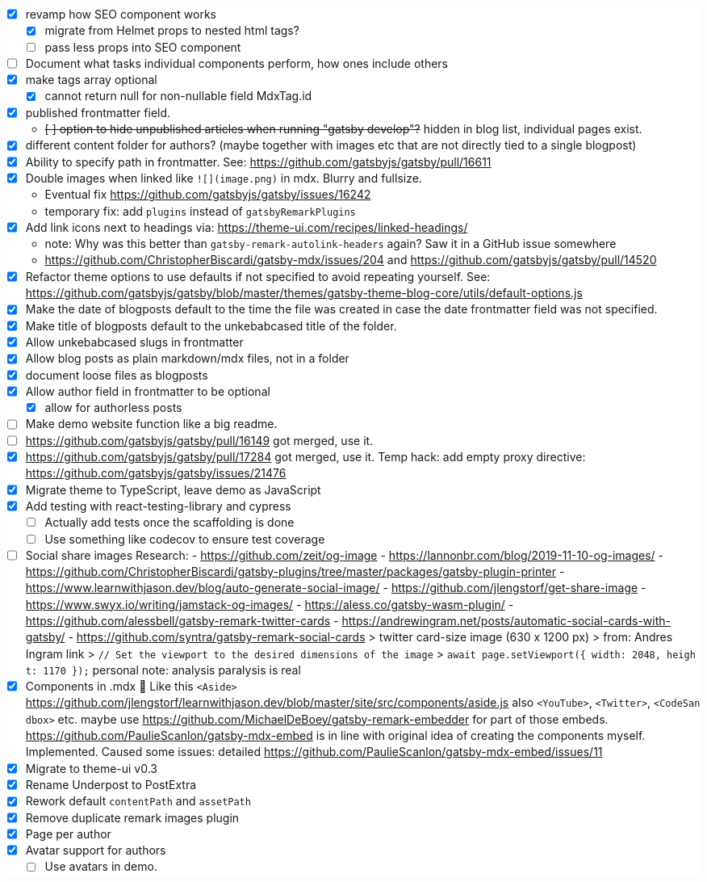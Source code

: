 - [x] revamp how SEO component works
  - [x] migrate from Helmet props to nested html tags?
  - [ ] pass less props into SEO component
- [ ] Document what tasks individual components perform, how ones include others
- [x] make tags array optional
  - [x] cannot return null for non-nullable field MdxTag.id
- [x] published frontmatter field.
  - ~~[ ] option to hide unpublished articles when running "gatsby develop"?~~ hidden in blog list, individual pages exist.
- [x] different content folder for authors? (maybe together with images etc that are not directly tied to a single blogpost)
- [x] Ability to specify path in frontmatter. See: https://github.com/gatsbyjs/gatsby/pull/16611
- [x] Double images when linked like `![](image.png)` in mdx. Blurry and fullsize.
  - Eventual fix https://github.com/gatsbyjs/gatsby/issues/16242
  - temporary fix: add `plugins` instead of `gatsbyRemarkPlugins`
- [x] Add link icons next to headings via: https://theme-ui.com/recipes/linked-headings/
  - note: Why was this better than `gatsby-remark-autolink-headers` again? Saw it in a GitHub issue somewhere
  - https://github.com/ChristopherBiscardi/gatsby-mdx/issues/204 and https://github.com/gatsbyjs/gatsby/pull/14520
- [x] Refactor theme options to use defaults if not specified to avoid repeating yourself. See: https://github.com/gatsbyjs/gatsby/blob/master/themes/gatsby-theme-blog-core/utils/default-options.js
- [x] Make the date of blogposts default to the time the file was created in case the date frontmatter field was not specified.
- [x] Make title of blogposts default to the unkebabcased title of the folder.
- [x] Allow unkebabcased slugs in frontmatter
- [x] Allow blog posts as plain markdown/mdx files, not in a folder
- [x] document loose files as blogposts
- [x] Allow author field in frontmatter to be optional
  - [x] allow for authorless posts
- [ ] Make demo website function like a big readme.
- [ ] https://github.com/gatsbyjs/gatsby/pull/16149 got merged, use it.
- [x] https://github.com/gatsbyjs/gatsby/pull/17284 got merged, use it.
      Temp hack: add empty proxy directive: https://github.com/gatsbyjs/gatsby/issues/21476
- [x] Migrate theme to TypeScript, leave demo as JavaScript
- [x] Add testing with react-testing-library and cypress
  - [ ] Actually add tests once the scaffolding is done
  - [ ] Use something like codecov to ensure test coverage
- [ ] Social share images
      Research: - https://github.com/zeit/og-image - https://lannonbr.com/blog/2019-11-10-og-images/ - https://github.com/ChristopherBiscardi/gatsby-plugins/tree/master/packages/gatsby-plugin-printer - https://www.learnwithjason.dev/blog/auto-generate-social-image/ - https://github.com/jlengstorf/get-share-image - https://www.swyx.io/writing/jamstack-og-images/ - https://aless.co/gatsby-wasm-plugin/ - https://github.com/alessbell/gatsby-remark-twitter-cards - https://andrewingram.net/posts/automatic-social-cards-with-gatsby/ - https://github.com/syntra/gatsby-remark-social-cards > twitter card-size image (630 x 1200 px) > from: Andres Ingram link > `// Set the viewport to the desired dimensions of the image` > `await page.setViewport({ width: 2048, height: 1170 });`
      personal note: analysis paralysis is real
- [x] Components in .mdx 🚧
      Like this `<Aside>` https://github.com/jlengstorf/learnwithjason.dev/blob/master/site/src/components/aside.js
      also `<YouTube>`, `<Twitter>`, `<CodeSandbox>` etc.
      maybe use https://github.com/MichaelDeBoey/gatsby-remark-embedder for part of those embeds.
      https://github.com/PaulieScanlon/gatsby-mdx-embed is in line with original idea of creating the components myself.
      Implemented.
      Caused some issues: detailed https://github.com/PaulieScanlon/gatsby-mdx-embed/issues/11
- [x] Migrate to theme-ui v0.3
- [x] Rename Underpost to PostExtra
- [x] Rework default `contentPath` and `assetPath`
- [x] Remove duplicate remark images plugin
- [x] Page per author
- [x] Avatar support for authors
  - [ ] Use avatars in demo.